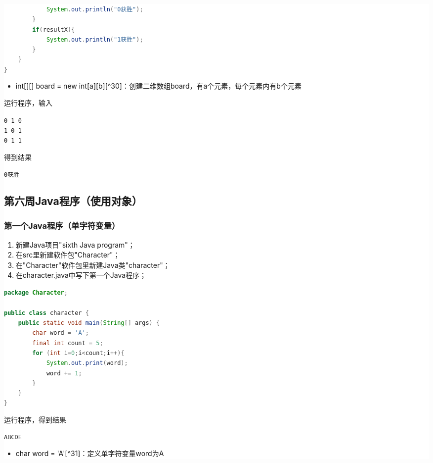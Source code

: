 ```java
            System.out.println("0获胜");
        }
        if(resultX){
            System.out.println("1获胜");
        }
    }
}
```

+ int\[][] board = new int\[a]\[b][^30]：创建二维数组board，有a个元素，每个元素内有b个元素

运行程序，输入

```
0 1 0
1 0 1
0 1 1
```

得到结果

```
0获胜
```

## 第六周Java程序（使用对象）

### 第一个Java程序（单字符变量）

1. 新建Java项目"sixth Java program"；
2. 在src里新建软件包"Character"；
3. 在"Character"软件包里新建Java类"character"；
4. 在character.java中写下第一个Java程序；

```java
package Character;

public class character {
    public static void main(String[] args) {
        char word = 'A';
        final int count = 5;
        for (int i=0;i<count;i++){
            System.out.print(word);
            word += 1;
        }
    }
}
```

运行程序，得到结果

```
ABCDE
```

+ char word = 'A'[^31]：定义单字符变量word为A
